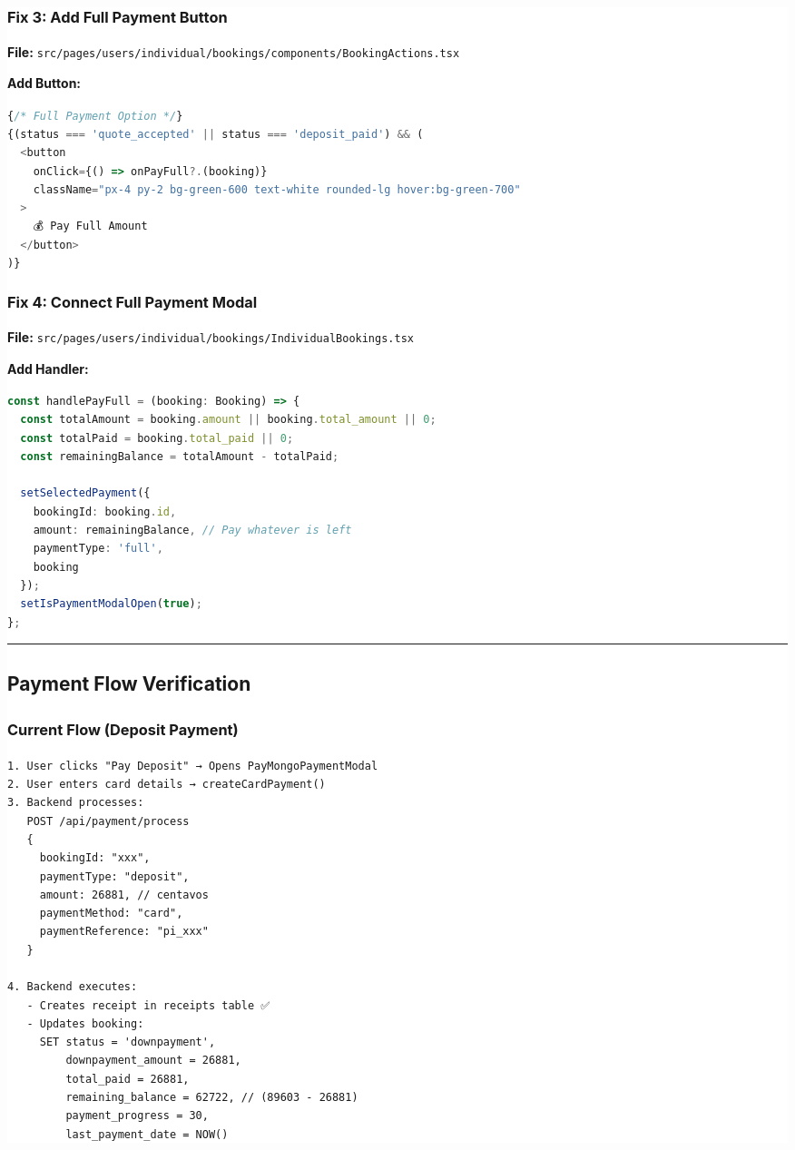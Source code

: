 ### Fix 3: Add Full Payment Button

**File:** `src/pages/users/individual/bookings/components/BookingActions.tsx`

**Add Button:**
```typescript
{/* Full Payment Option */}
{(status === 'quote_accepted' || status === 'deposit_paid') && (
  <button
    onClick={() => onPayFull?.(booking)}
    className="px-4 py-2 bg-green-600 text-white rounded-lg hover:bg-green-700"
  >
    💰 Pay Full Amount
  </button>
)}
```

### Fix 4: Connect Full Payment Modal

**File:** `src/pages/users/individual/bookings/IndividualBookings.tsx`

**Add Handler:**
```typescript
const handlePayFull = (booking: Booking) => {
  const totalAmount = booking.amount || booking.total_amount || 0;
  const totalPaid = booking.total_paid || 0;
  const remainingBalance = totalAmount - totalPaid;

  setSelectedPayment({
    bookingId: booking.id,
    amount: remainingBalance, // Pay whatever is left
    paymentType: 'full',
    booking
  });
  setIsPaymentModalOpen(true);
};
```

---

## Payment Flow Verification

### Current Flow (Deposit Payment)
```
1. User clicks "Pay Deposit" → Opens PayMongoPaymentModal
2. User enters card details → createCardPayment()
3. Backend processes:
   POST /api/payment/process
   {
     bookingId: "xxx",
     paymentType: "deposit",
     amount: 26881, // centavos
     paymentMethod: "card",
     paymentReference: "pi_xxx"
   }

4. Backend executes:
   - Creates receipt in receipts table ✅
   - Updates booking:
     SET status = 'downpayment',
         downpayment_amount = 26881,
         total_paid = 26881,
         remaining_balance = 62722, // (89603 - 26881)
         payment_progress = 30,
         last_payment_date = NOW()
```